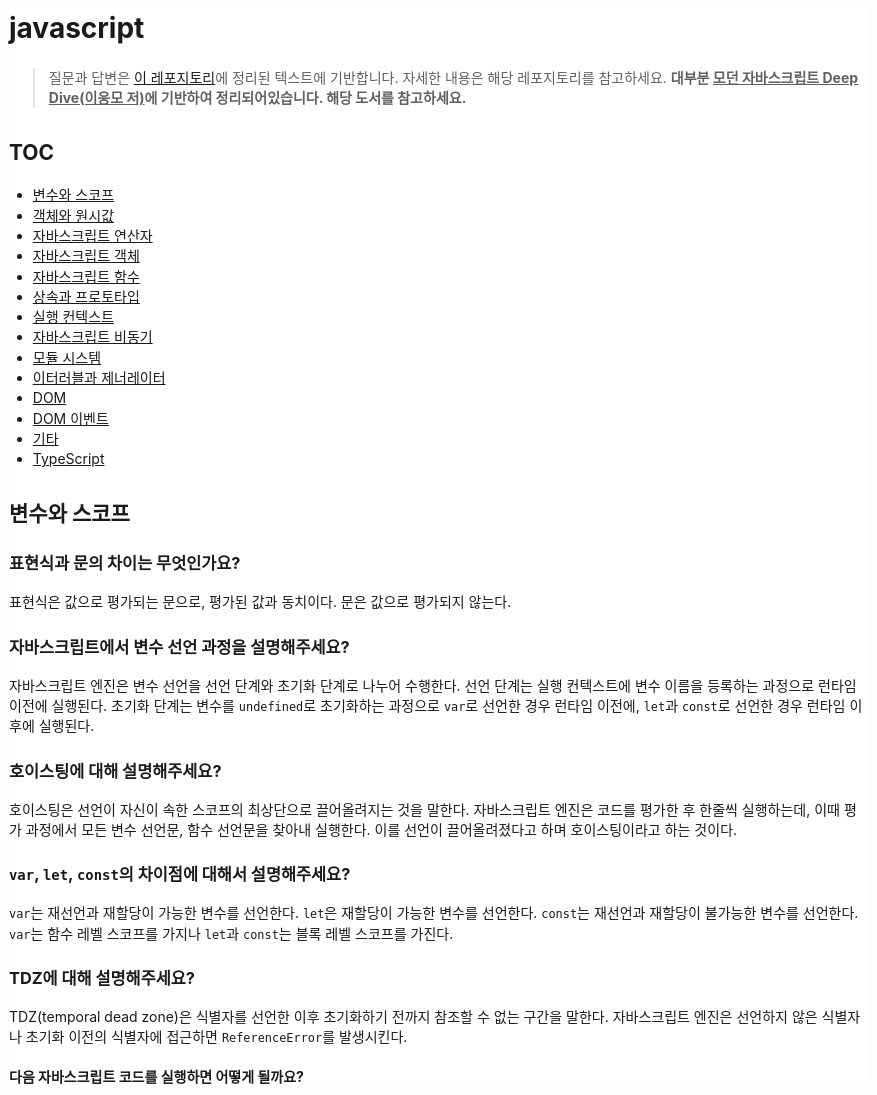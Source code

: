 # javascript

> 질문과 답변은 [이 레포지토리](https://github.com/leegwae/study-javascript/tree/main)에 정리된 텍스트에 기반합니다. 자세한 내용은 해당 레포지토리를 참고하세요.
> **대부분 <u>모던 자바스크립트 Deep Dive(이웅모 저)</u>에 기반하여 정리되어있습니다. 해당 도서를 참고하세요.**

## TOC

- [변수와 스코프](#변수와-스코프)
- [객체와 원시값](#객체와-원시값)
- [자바스크립트 연산자](#자바스크립트-연산자)
- [자바스크립트 객체](#자바스크립트-객체)
- [자바스크립트 함수](#자바스크립트-함수)
- [상속과 프로토타입](#상속과-프로토타입)
- [실행 컨텍스트](#실행-컨텍스트)
- [자바스크립트 비동기](#자바스크립트-비동기)
- [모듈 시스템](#모듈-시스템)
- [이터러블과 제너레이터](#이터러블과-제너레이터)
- [DOM](#DOM)
- [DOM 이벤트](#DOM-이벤트)
- [기타](#기타)
- [TypeScript](#TypeScript)

## 변수와 스코프

### 표현식과 문의 차이는 무엇인가요?

표현식은 값으로 평가되는 문으로, 평가된 값과 동치이다. 문은 값으로 평가되지 않는다.

### 자바스크립트에서 변수 선언 과정을 설명해주세요?

자바스크립트 엔진은 변수 선언을 선언 단계와 초기화 단계로 나누어 수행한다. 선언 단계는 실행 컨텍스트에 변수 이름을 등록하는 과정으로 런타임 이전에 실행된다. 초기화 단계는 변수를 `undefined`로 초기화하는 과정으로 `var`로 선언한 경우 런타임 이전에, `let`과 `const`로 선언한 경우 런타임 이후에 실행된다.

### 호이스팅에 대해 설명해주세요?

호이스팅은 선언이 자신이 속한 스코프의 최상단으로 끌어올려지는 것을 말한다. 자바스크립트 엔진은 코드를 평가한 후 한줄씩 실행하는데, 이때 평가 과정에서 모든 변수 선언문, 함수 선언문을 찾아내 실행한다. 이를 선언이 끌어올려졌다고 하며 호이스팅이라고 하는 것이다.

### `var`, `let`, `const`의 차이점에 대해서 설명해주세요?

`var`는 재선언과 재할당이 가능한 변수를 선언한다. `let`은 재할당이 가능한 변수를 선언한다. `const`는 재선언과 재할당이 불가능한 변수를 선언한다. `var`는 함수 레벨 스코프를 가지나 `let`과 `const`는 블록 레벨 스코프를 가진다.

### TDZ에 대해 설명해주세요?

TDZ(temporal dead zone)은 식별자를 선언한 이후 초기화하기 전까지 참조할 수 없는 구간을 말한다. 자바스크립트 엔진은 선언하지 않은 식별자나 초기화 이전의 식별자에 접근하면 `ReferenceError`를 발생시킨다.

#### 다음 자바스크립트 코드를 실행하면 어떻게 될까요?
